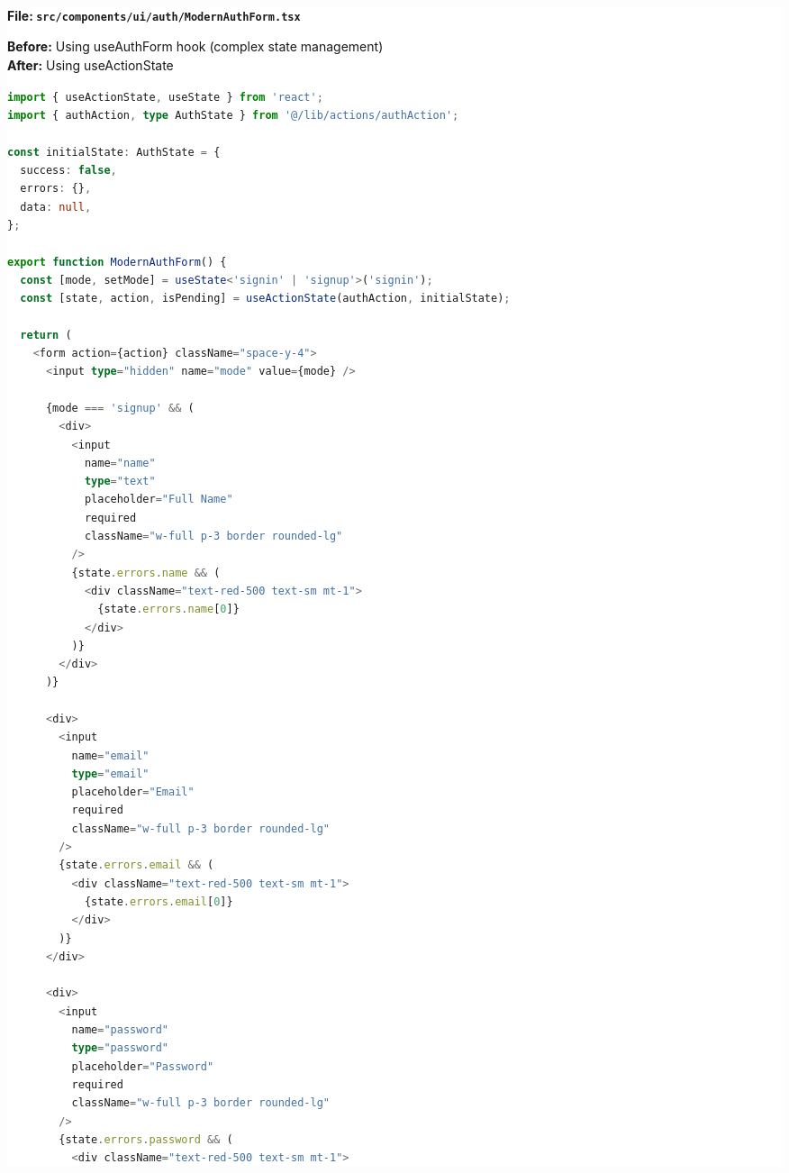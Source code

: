 **File: `src/components/ui/auth/ModernAuthForm.tsx`**

**Before:** Using useAuthForm hook (complex state management)  
**After:** Using useActionState

```typescript
import { useActionState, useState } from 'react';
import { authAction, type AuthState } from '@/lib/actions/authAction';

const initialState: AuthState = {
  success: false,
  errors: {},
  data: null,
};

export function ModernAuthForm() {
  const [mode, setMode] = useState<'signin' | 'signup'>('signin');
  const [state, action, isPending] = useActionState(authAction, initialState);

  return (
    <form action={action} className="space-y-4">
      <input type="hidden" name="mode" value={mode} />
      
      {mode === 'signup' && (
        <div>
          <input
            name="name"
            type="text"
            placeholder="Full Name"
            required
            className="w-full p-3 border rounded-lg"
          />
          {state.errors.name && (
            <div className="text-red-500 text-sm mt-1">
              {state.errors.name[0]}
            </div>
          )}
        </div>
      )}

      <div>
        <input
          name="email"
          type="email"
          placeholder="Email"
          required
          className="w-full p-3 border rounded-lg"
        />
        {state.errors.email && (
          <div className="text-red-500 text-sm mt-1">
            {state.errors.email[0]}
          </div>
        )}
      </div>

      <div>
        <input
          name="password"
          type="password"
          placeholder="Password"
          required
          className="w-full p-3 border rounded-lg"
        />
        {state.errors.password && (
          <div className="text-red-500 text-sm mt-1">
```